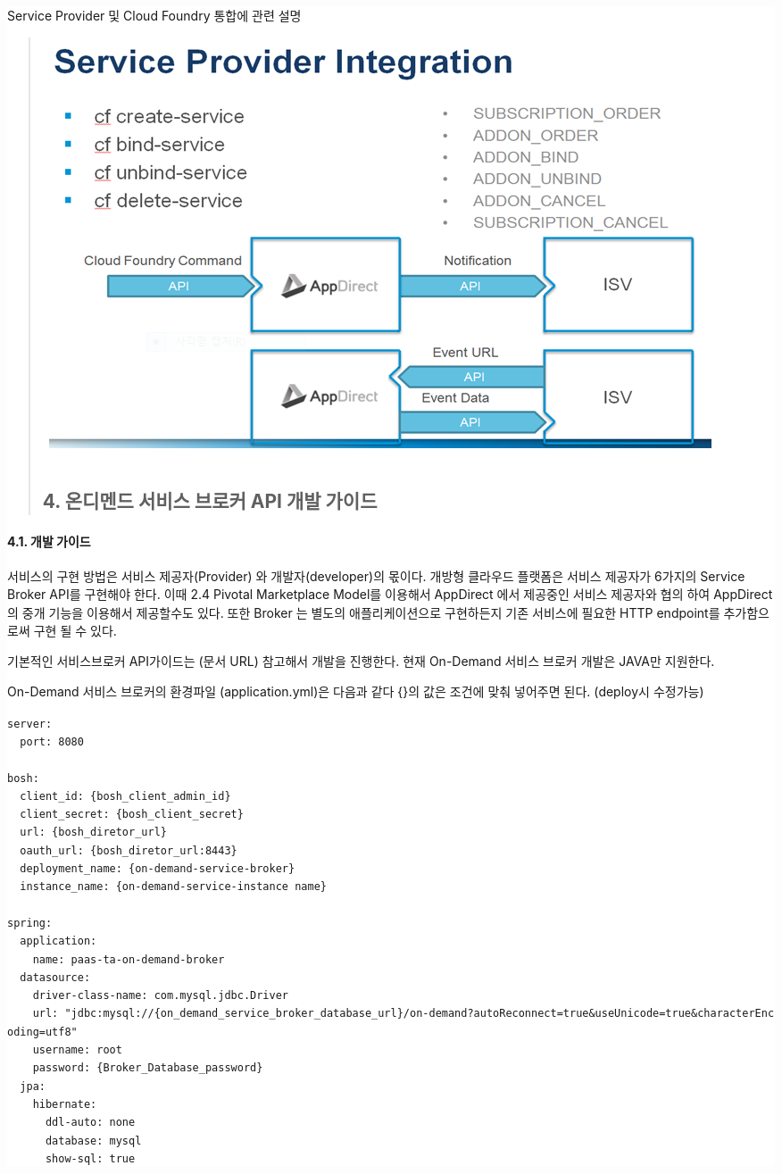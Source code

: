 Service Provider 및 Cloud Foundry 통합에 관련 설명

> ![](../../.gitbook/assets/6.png)
>
> ## 4. 온디멘드 서비스 브로커 API 개발 가이드

#### 4.1. 개발 가이드

서비스의 구현 방법은 서비스 제공자\(Provider\) 와 개발자\(developer\)의 몫이다. 개방형 클라우드 플랫폼은 서비스 제공자가 6가지의 Service Broker API를 구현해야 한다. 이때 2.4 Pivotal Marketplace Model를 이용해서 AppDirect 에서 제공중인 서비스 제공자와 협의 하여 AppDirect 의 중개 기능을 이용해서 제공할수도 있다. 또한 Broker 는 별도의 애플리케이션으로 구현하든지 기존 서비스에 필요한 HTTP endpoint를 추가함으로써 구현 될 수 있다.

기본적인 서비스브로커 API가이드는 \(문서 URL\) 참고해서 개발을 진행한다. 현재 On-Demand 서비스 브로커 개발은 JAVA만 지원한다.

On-Demand 서비스 브로커의 환경파일 \(application.yml\)은 다음과 같다 {}의 값은 조건에 맞춰 넣어주면 된다. \(deploy시 수정가능\)

```text
server:
  port: 8080

bosh:
  client_id: {bosh_client_admin_id}                               
  client_secret: {bosh_client_secret}
  url: {bosh_diretor_url}
  oauth_url: {bosh_diretor_url:8443}
  deployment_name: {on-demand-service-broker}
  instance_name: {on-demand-service-instance name}

spring:
  application:
    name: paas-ta-on-demand-broker
  datasource:
    driver-class-name: com.mysql.jdbc.Driver
    url: "jdbc:mysql://{on_demand_service_broker_database_url}/on-demand?autoReconnect=true&useUnicode=true&characterEncoding=utf8"
    username: root
    password: {Broker_Database_password}
  jpa:
    hibernate:
      ddl-auto: none
      database: mysql
      show-sql: true
```